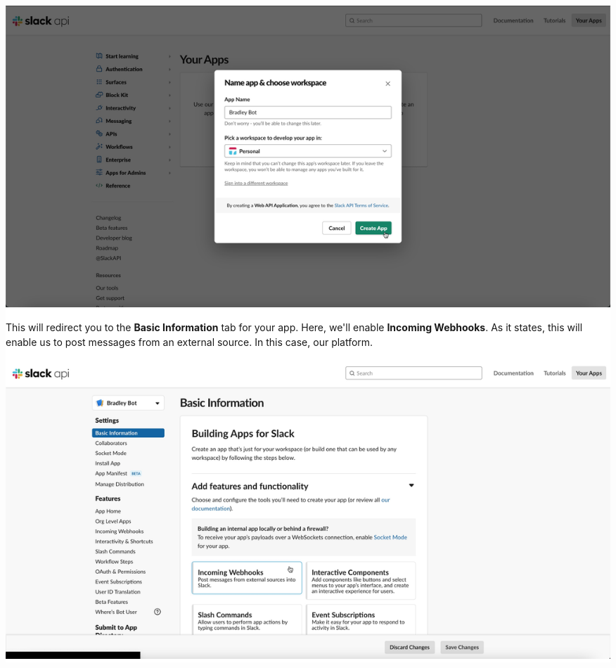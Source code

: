 ![Choose an app name and workspace {1004x501}](/images/slack-webhook/app-and-workspace.jpg)


This will redirect you to the **Basic Information** tab for your app.  Here, we'll enable **Incoming Webhooks**.  As it states, this will enable us to post messages from an external source.  In this case, our platform.

![Enable incoming webhooks {1004x497}](/images/slack-webhook/add-webhooks.jpg)
